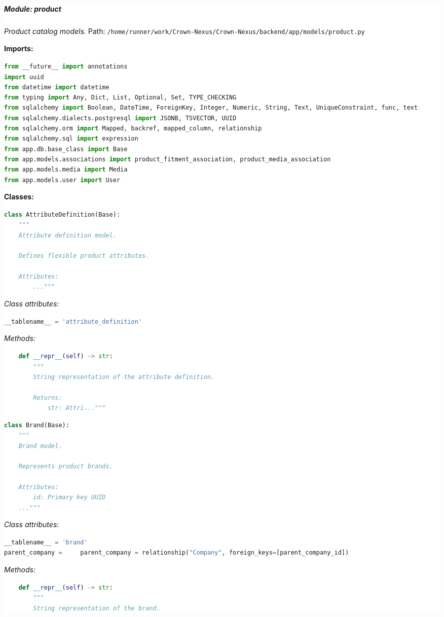 ##### Module: product
*Product catalog models.*
Path: `/home/runner/work/Crown-Nexus/Crown-Nexus/backend/app/models/product.py`

**Imports:**
```python
from __future__ import annotations
import uuid
from datetime import datetime
from typing import Any, Dict, List, Optional, Set, TYPE_CHECKING
from sqlalchemy import Boolean, DateTime, ForeignKey, Integer, Numeric, String, Text, UniqueConstraint, func, text
from sqlalchemy.dialects.postgresql import JSONB, TSVECTOR, UUID
from sqlalchemy.orm import Mapped, backref, mapped_column, relationship
from sqlalchemy.sql import expression
from app.db.base_class import Base
from app.models.associations import product_fitment_association, product_media_association
from app.models.media import Media
from app.models.user import User
```

**Classes:**
```python
class AttributeDefinition(Base):
    """
    Attribute definition model.

    Defines flexible product attributes.

    Attributes:
        ..."""
```
*Class attributes:*
```python
__tablename__ = 'attribute_definition'
```
*Methods:*
```python
    def __repr__(self) -> str:
        """
        String representation of the attribute definition.

        Returns:
            str: Attri..."""
```

```python
class Brand(Base):
    """
    Brand model.

    Represents product brands.

    Attributes:
        id: Primary key UUID
    ..."""
```
*Class attributes:*
```python
__tablename__ = 'brand'
parent_company =     parent_company = relationship("Company", foreign_keys=[parent_company_id])
```
*Methods:*
```python
    def __repr__(self) -> str:
        """
        String representation of the brand.
```